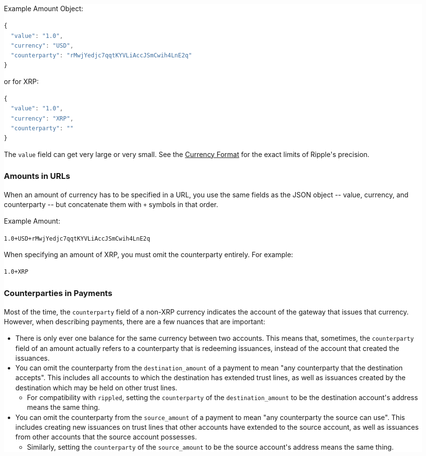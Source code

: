 
Example Amount Object:

```js
{
  "value": "1.0",
  "currency": "USD",
  "counterparty": "rMwjYedjc7qqtKYVLiAccJSmCwih4LnE2q"
}
```

or for XRP:

```js
{
  "value": "1.0",
  "currency": "XRP",
  "counterparty": ""
}
```

The `value` field can get very large or very small. See the [Currency Format](https://wiki.ripple.com/Currency_Format) for the exact limits of Ripple's precision.

### Amounts in URLs ###

When an amount of currency has to be specified in a URL, you use the same fields as the JSON object -- value, currency, and counterparty -- but concatenate them with `+` symbols in that order.

Example Amount:

`1.0+USD+rMwjYedjc7qqtKYVLiAccJSmCwih4LnE2q`

When specifying an amount of XRP, you must omit the counterparty entirely. For example:

`1.0+XRP`

### Counterparties in Payments ###

Most of the time, the `counterparty` field of a non-XRP currency indicates the account of the gateway that issues that currency. However, when describing payments, there are a few nuances that are important:

* There is only ever one balance for the same currency between two accounts. This means that, sometimes, the `counterparty` field of an amount actually refers to a counterparty that is redeeming issuances, instead of the account that created the issuances.
* You can omit the counterparty from the `destination_amount` of a payment to mean "any counterparty that the destination accepts". This includes all accounts to which the destination has extended trust lines, as well as issuances created by the destination which may be held on other trust lines. 
    * For compatibility with `rippled`, setting the `counterparty` of the `destination_amount` to be the destination account's address means the same thing.
* You can omit the counterparty from the `source_amount` of a payment to mean "any counterparty the source can use". This includes creating new issuances on trust lines that other accounts have extended to the source account, as well as issuances from other accounts that the source account possesses.
    * Similarly, setting the `counterparty` of the `source_amount` to be the source account's address means the same thing.
